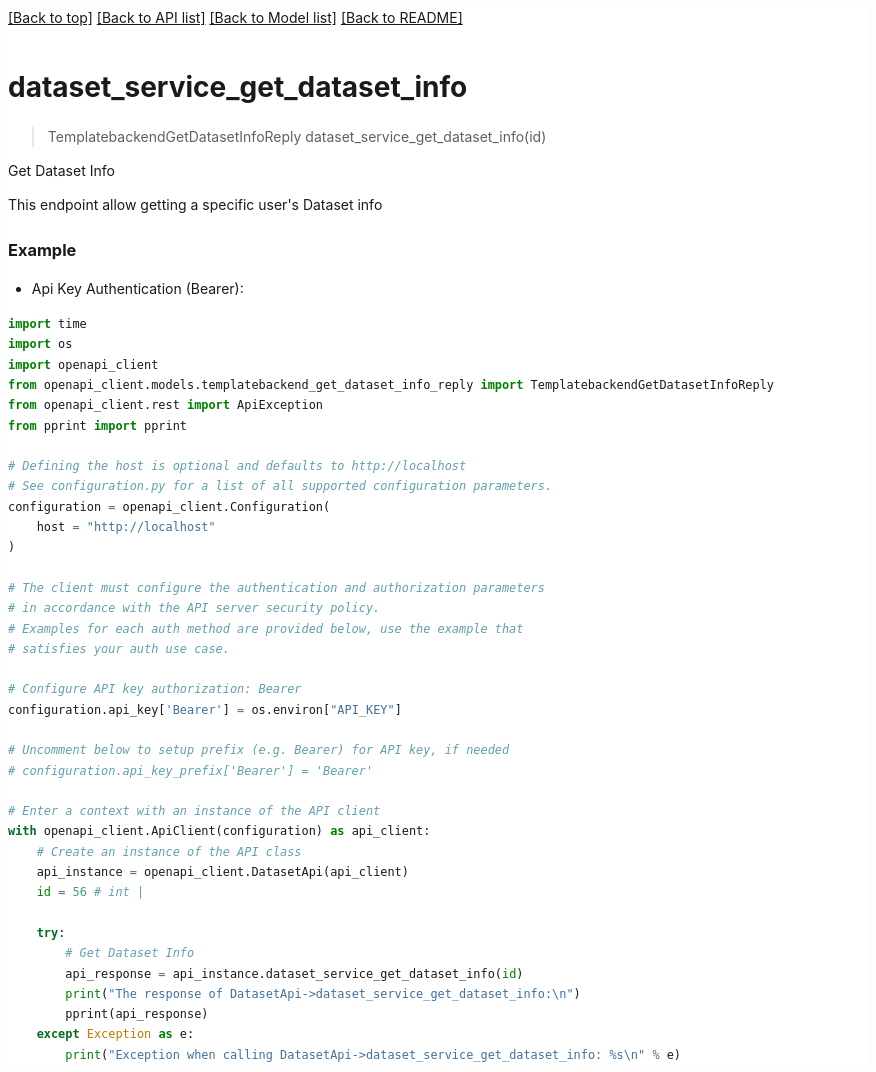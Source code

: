 [[Back to top]](#) [[Back to API list]](../README.md#documentation-for-api-endpoints) [[Back to Model list]](../README.md#documentation-for-models) [[Back to README]](../README.md)

# **dataset_service_get_dataset_info**
> TemplatebackendGetDatasetInfoReply dataset_service_get_dataset_info(id)

Get Dataset Info

This endpoint allow getting a specific user's Dataset info

### Example

* Api Key Authentication (Bearer):

```python
import time
import os
import openapi_client
from openapi_client.models.templatebackend_get_dataset_info_reply import TemplatebackendGetDatasetInfoReply
from openapi_client.rest import ApiException
from pprint import pprint

# Defining the host is optional and defaults to http://localhost
# See configuration.py for a list of all supported configuration parameters.
configuration = openapi_client.Configuration(
    host = "http://localhost"
)

# The client must configure the authentication and authorization parameters
# in accordance with the API server security policy.
# Examples for each auth method are provided below, use the example that
# satisfies your auth use case.

# Configure API key authorization: Bearer
configuration.api_key['Bearer'] = os.environ["API_KEY"]

# Uncomment below to setup prefix (e.g. Bearer) for API key, if needed
# configuration.api_key_prefix['Bearer'] = 'Bearer'

# Enter a context with an instance of the API client
with openapi_client.ApiClient(configuration) as api_client:
    # Create an instance of the API class
    api_instance = openapi_client.DatasetApi(api_client)
    id = 56 # int | 

    try:
        # Get Dataset Info
        api_response = api_instance.dataset_service_get_dataset_info(id)
        print("The response of DatasetApi->dataset_service_get_dataset_info:\n")
        pprint(api_response)
    except Exception as e:
        print("Exception when calling DatasetApi->dataset_service_get_dataset_info: %s\n" % e)
```
